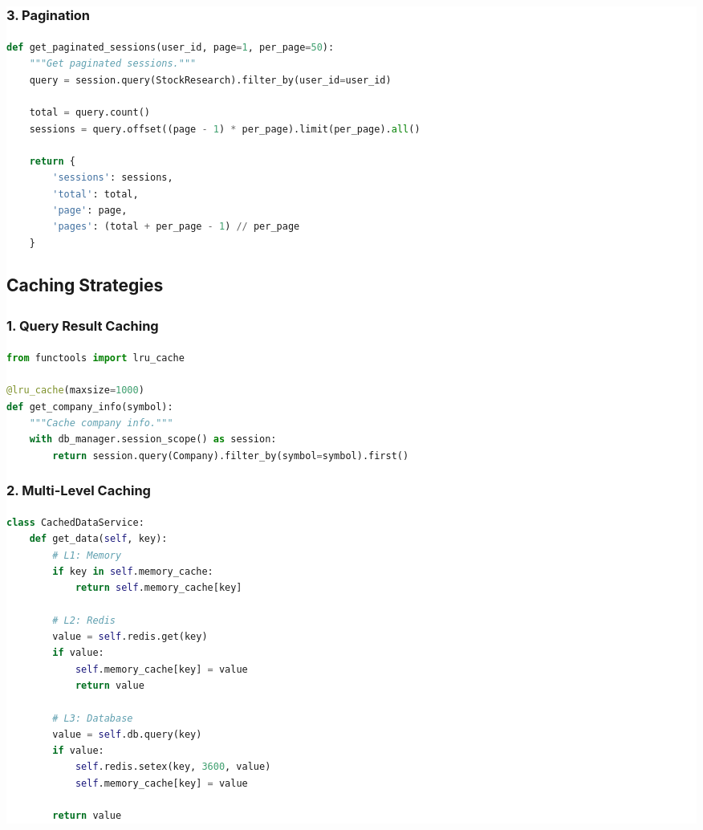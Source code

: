 ### 3. Pagination

```python
def get_paginated_sessions(user_id, page=1, per_page=50):
    """Get paginated sessions."""
    query = session.query(StockResearch).filter_by(user_id=user_id)
    
    total = query.count()
    sessions = query.offset((page - 1) * per_page).limit(per_page).all()
    
    return {
        'sessions': sessions,
        'total': total,
        'page': page,
        'pages': (total + per_page - 1) // per_page
    }
```

## Caching Strategies

### 1. Query Result Caching

```python
from functools import lru_cache

@lru_cache(maxsize=1000)
def get_company_info(symbol):
    """Cache company info."""
    with db_manager.session_scope() as session:
        return session.query(Company).filter_by(symbol=symbol).first()
```

### 2. Multi-Level Caching

```python
class CachedDataService:
    def get_data(self, key):
        # L1: Memory
        if key in self.memory_cache:
            return self.memory_cache[key]
        
        # L2: Redis
        value = self.redis.get(key)
        if value:
            self.memory_cache[key] = value
            return value
        
        # L3: Database
        value = self.db.query(key)
        if value:
            self.redis.setex(key, 3600, value)
            self.memory_cache[key] = value
        
        return value
```
